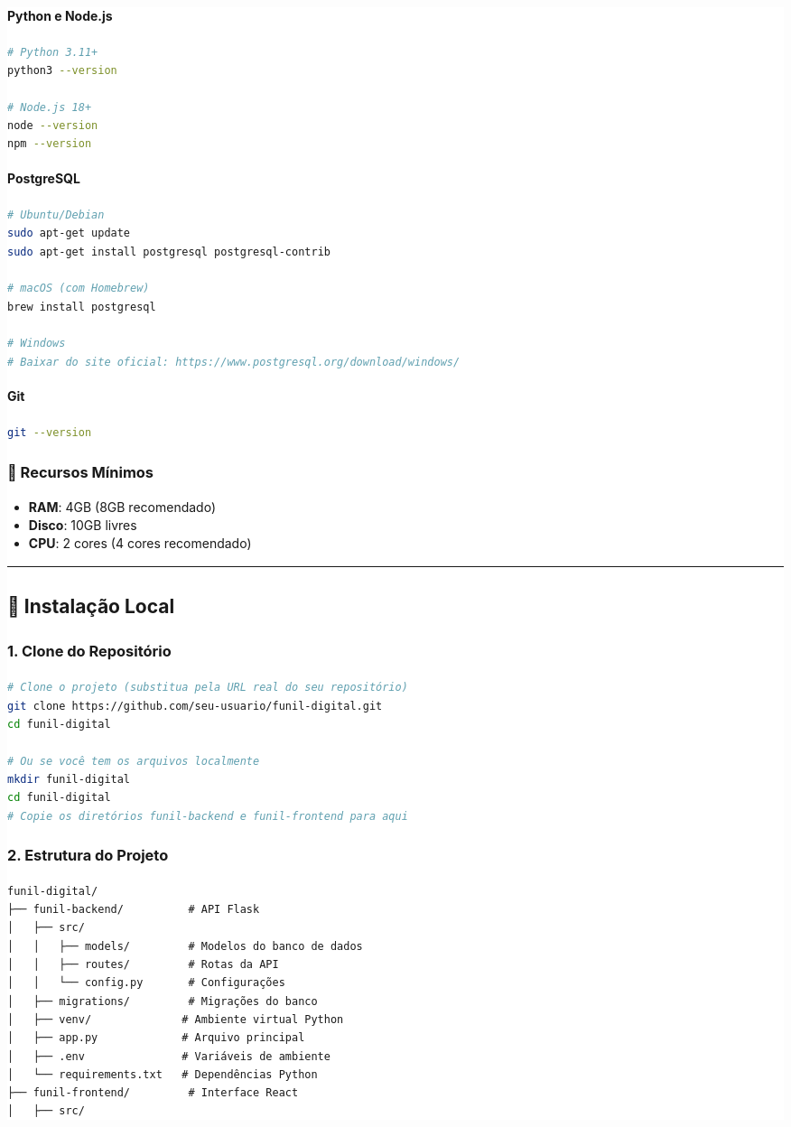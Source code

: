 #### Python e Node.js
```bash
# Python 3.11+
python3 --version

# Node.js 18+
node --version
npm --version
```

#### PostgreSQL
```bash
# Ubuntu/Debian
sudo apt-get update
sudo apt-get install postgresql postgresql-contrib

# macOS (com Homebrew)
brew install postgresql

# Windows
# Baixar do site oficial: https://www.postgresql.org/download/windows/
```

#### Git
```bash
git --version
```

### 💾 Recursos Mínimos
- **RAM**: 4GB (8GB recomendado)
- **Disco**: 10GB livres
- **CPU**: 2 cores (4 cores recomendado)

---

## 🔧 Instalação Local

### 1. Clone do Repositório
```bash
# Clone o projeto (substitua pela URL real do seu repositório)
git clone https://github.com/seu-usuario/funil-digital.git
cd funil-digital

# Ou se você tem os arquivos localmente
mkdir funil-digital
cd funil-digital
# Copie os diretórios funil-backend e funil-frontend para aqui
```

### 2. Estrutura do Projeto
```
funil-digital/
├── funil-backend/          # API Flask
│   ├── src/
│   │   ├── models/         # Modelos do banco de dados
│   │   ├── routes/         # Rotas da API
│   │   └── config.py       # Configurações
│   ├── migrations/         # Migrações do banco
│   ├── venv/              # Ambiente virtual Python
│   ├── app.py             # Arquivo principal
│   ├── .env               # Variáveis de ambiente
│   └── requirements.txt   # Dependências Python
├── funil-frontend/         # Interface React
│   ├── src/
```
